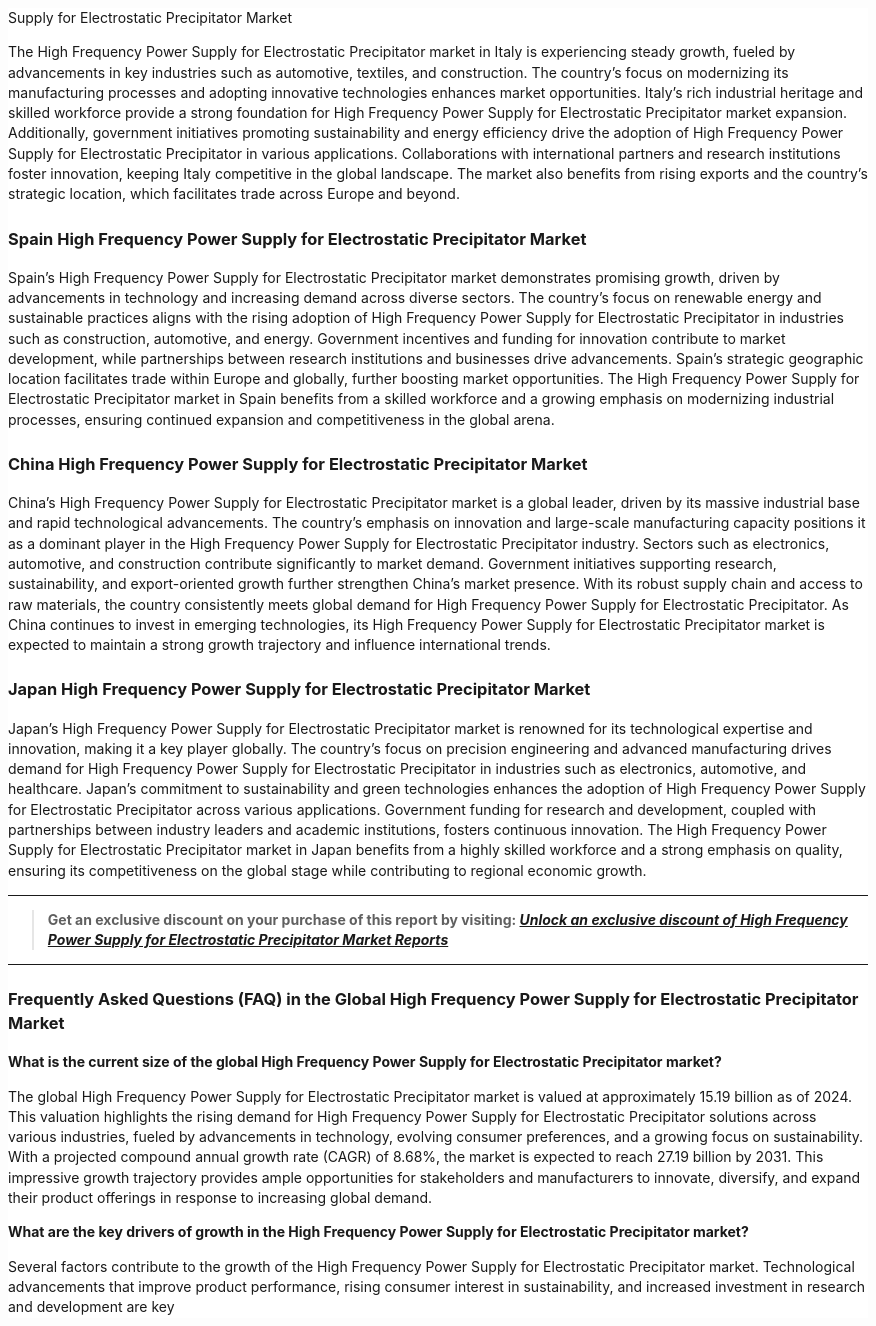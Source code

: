 Supply for Electrostatic Precipitator Market</h3><p>The High Frequency Power Supply for Electrostatic Precipitator market in Italy is experiencing steady growth, fueled by advancements in key industries such as automotive, textiles, and construction. The country&rsquo;s focus on modernizing its manufacturing processes and adopting innovative technologies enhances market opportunities. Italy&rsquo;s rich industrial heritage and skilled workforce provide a strong foundation for High Frequency Power Supply for Electrostatic Precipitator market expansion. Additionally, government initiatives promoting sustainability and energy efficiency drive the adoption of High Frequency Power Supply for Electrostatic Precipitator in various applications. Collaborations with international partners and research institutions foster innovation, keeping Italy competitive in the global landscape. The market also benefits from rising exports and the country&rsquo;s strategic location, which facilitates trade across Europe and beyond.</p><h3>Spain High Frequency Power Supply for Electrostatic Precipitator Market</h3><p>Spain&rsquo;s High Frequency Power Supply for Electrostatic Precipitator market demonstrates promising growth, driven by advancements in technology and increasing demand across diverse sectors. The country&rsquo;s focus on renewable energy and sustainable practices aligns with the rising adoption of High Frequency Power Supply for Electrostatic Precipitator in industries such as construction, automotive, and energy. Government incentives and funding for innovation contribute to market development, while partnerships between research institutions and businesses drive advancements. Spain&rsquo;s strategic geographic location facilitates trade within Europe and globally, further boosting market opportunities. The High Frequency Power Supply for Electrostatic Precipitator market in Spain benefits from a skilled workforce and a growing emphasis on modernizing industrial processes, ensuring continued expansion and competitiveness in the global arena.</p><h3>China High Frequency Power Supply for Electrostatic Precipitator Market</h3><p>China&rsquo;s High Frequency Power Supply for Electrostatic Precipitator market is a global leader, driven by its massive industrial base and rapid technological advancements. The country&rsquo;s emphasis on innovation and large-scale manufacturing capacity positions it as a dominant player in the High Frequency Power Supply for Electrostatic Precipitator industry. Sectors such as electronics, automotive, and construction contribute significantly to market demand. Government initiatives supporting research, sustainability, and export-oriented growth further strengthen China&rsquo;s market presence. With its robust supply chain and access to raw materials, the country consistently meets global demand for High Frequency Power Supply for Electrostatic Precipitator. As China continues to invest in emerging technologies, its High Frequency Power Supply for Electrostatic Precipitator market is expected to maintain a strong growth trajectory and influence international trends.</p><h3>Japan High Frequency Power Supply for Electrostatic Precipitator Market</h3><p>Japan&rsquo;s High Frequency Power Supply for Electrostatic Precipitator market is renowned for its technological expertise and innovation, making it a key player globally. The country&rsquo;s focus on precision engineering and advanced manufacturing drives demand for High Frequency Power Supply for Electrostatic Precipitator in industries such as electronics, automotive, and healthcare. Japan&rsquo;s commitment to sustainability and green technologies enhances the adoption of High Frequency Power Supply for Electrostatic Precipitator across various applications. Government funding for research and development, coupled with partnerships between industry leaders and academic institutions, fosters continuous innovation. The High Frequency Power Supply for Electrostatic Precipitator market in Japan benefits from a highly skilled workforce and a strong emphasis on quality, ensuring its competitiveness on the global stage while contributing to regional economic growth.</p><hr /><blockquote><p><strong>Get an exclusive discount on your purchase of this report by visiting: <em><a href="://marketresearchpulse.com/ask-for-discount/35622?utm_source=Github&amp;utm_medium=029">Unlock an exclusive discount of High Frequency Power Supply for Electrostatic Precipitator Market Reports</a></em>&nbsp;</strong></p></blockquote><hr /><h3>Frequently Asked Questions (FAQ) in the Global High Frequency Power Supply for Electrostatic Precipitator Market</h3><p><strong>What is the current size of the global High Frequency Power Supply for Electrostatic Precipitator market?</strong></p><p>The global High Frequency Power Supply for Electrostatic Precipitator market is valued at approximately 15.19 billion as of 2024. This valuation highlights the rising demand for High Frequency Power Supply for Electrostatic Precipitator solutions across various industries, fueled by advancements in technology, evolving consumer preferences, and a growing focus on sustainability. With a projected compound annual growth rate (CAGR) of 8.68%, the market is expected to reach 27.19 billion by 2031. This impressive growth trajectory provides ample opportunities for stakeholders and manufacturers to innovate, diversify, and expand their product offerings in response to increasing global demand.</p><p><strong>What are the key drivers of growth in the High Frequency Power Supply for Electrostatic Precipitator market?</strong></p><p>Several factors contribute to the growth of the High Frequency Power Supply for Electrostatic Precipitator market. Technological advancements that improve product performance, rising consumer interest in sustainability, and increased investment in research and development are key
